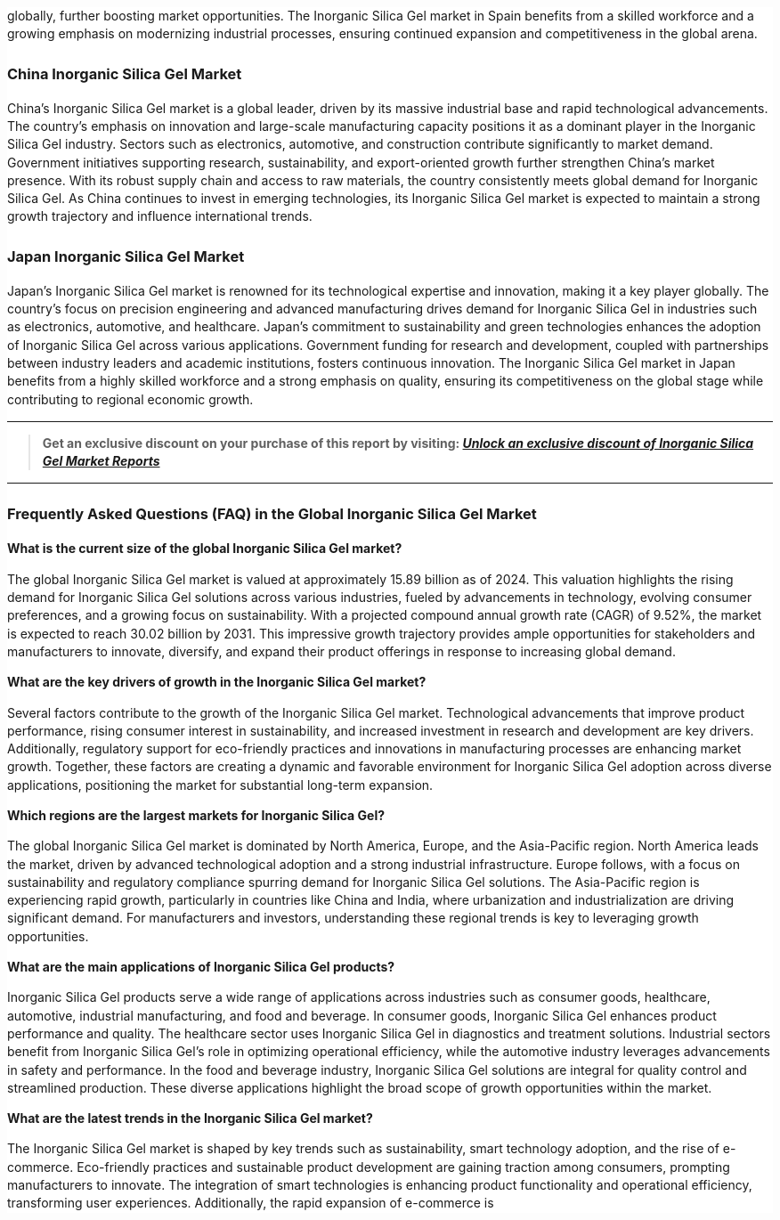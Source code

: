 globally, further boosting market opportunities. The Inorganic Silica Gel market in Spain benefits from a skilled workforce and a growing emphasis on modernizing industrial processes, ensuring continued expansion and competitiveness in the global arena.</p><h3>China Inorganic Silica Gel Market</h3><p>China&rsquo;s Inorganic Silica Gel market is a global leader, driven by its massive industrial base and rapid technological advancements. The country&rsquo;s emphasis on innovation and large-scale manufacturing capacity positions it as a dominant player in the Inorganic Silica Gel industry. Sectors such as electronics, automotive, and construction contribute significantly to market demand. Government initiatives supporting research, sustainability, and export-oriented growth further strengthen China&rsquo;s market presence. With its robust supply chain and access to raw materials, the country consistently meets global demand for Inorganic Silica Gel. As China continues to invest in emerging technologies, its Inorganic Silica Gel market is expected to maintain a strong growth trajectory and influence international trends.</p><h3>Japan Inorganic Silica Gel Market</h3><p>Japan&rsquo;s Inorganic Silica Gel market is renowned for its technological expertise and innovation, making it a key player globally. The country&rsquo;s focus on precision engineering and advanced manufacturing drives demand for Inorganic Silica Gel in industries such as electronics, automotive, and healthcare. Japan&rsquo;s commitment to sustainability and green technologies enhances the adoption of Inorganic Silica Gel across various applications. Government funding for research and development, coupled with partnerships between industry leaders and academic institutions, fosters continuous innovation. The Inorganic Silica Gel market in Japan benefits from a highly skilled workforce and a strong emphasis on quality, ensuring its competitiveness on the global stage while contributing to regional economic growth.</p><hr /><blockquote><p><strong>Get an exclusive discount on your purchase of this report by visiting: <em><a href="://marketresearchpulse.com/ask-for-discount/144818?utm_source=Github&amp;utm_medium=0116">Unlock an exclusive discount of Inorganic Silica Gel Market Reports</a></em>&nbsp;</strong></p></blockquote><hr /><h3>Frequently Asked Questions (FAQ) in the Global Inorganic Silica Gel Market</h3><p><strong>What is the current size of the global Inorganic Silica Gel market?</strong></p><p>The global Inorganic Silica Gel market is valued at approximately 15.89 billion as of 2024. This valuation highlights the rising demand for Inorganic Silica Gel solutions across various industries, fueled by advancements in technology, evolving consumer preferences, and a growing focus on sustainability. With a projected compound annual growth rate (CAGR) of 9.52%, the market is expected to reach 30.02 billion by 2031. This impressive growth trajectory provides ample opportunities for stakeholders and manufacturers to innovate, diversify, and expand their product offerings in response to increasing global demand.</p><p><strong>What are the key drivers of growth in the Inorganic Silica Gel market?</strong></p><p>Several factors contribute to the growth of the Inorganic Silica Gel market. Technological advancements that improve product performance, rising consumer interest in sustainability, and increased investment in research and development are key drivers. Additionally, regulatory support for eco-friendly practices and innovations in manufacturing processes are enhancing market growth. Together, these factors are creating a dynamic and favorable environment for Inorganic Silica Gel adoption across diverse applications, positioning the market for substantial long-term expansion.</p><p><strong>Which regions are the largest markets for Inorganic Silica Gel?</strong></p><p>The global Inorganic Silica Gel market is dominated by North America, Europe, and the Asia-Pacific region. North America leads the market, driven by advanced technological adoption and a strong industrial infrastructure. Europe follows, with a focus on sustainability and regulatory compliance spurring demand for Inorganic Silica Gel solutions. The Asia-Pacific region is experiencing rapid growth, particularly in countries like China and India, where urbanization and industrialization are driving significant demand. For manufacturers and investors, understanding these regional trends is key to leveraging growth opportunities.</p><p><strong>What are the main applications of Inorganic Silica Gel products?</strong></p><p>Inorganic Silica Gel products serve a wide range of applications across industries such as consumer goods, healthcare, automotive, industrial manufacturing, and food and beverage. In consumer goods, Inorganic Silica Gel enhances product performance and quality. The healthcare sector uses Inorganic Silica Gel in diagnostics and treatment solutions. Industrial sectors benefit from Inorganic Silica Gel&rsquo;s role in optimizing operational efficiency, while the automotive industry leverages advancements in safety and performance. In the food and beverage industry, Inorganic Silica Gel solutions are integral for quality control and streamlined production. These diverse applications highlight the broad scope of growth opportunities within the market.</p><p><strong>What are the latest trends in the Inorganic Silica Gel market?</strong></p><p>The Inorganic Silica Gel market is shaped by key trends such as sustainability, smart technology adoption, and the rise of e-commerce. Eco-friendly practices and sustainable product development are gaining traction among consumers, prompting manufacturers to innovate. The integration of smart technologies is enhancing product functionality and operational efficiency, transforming user experiences. Additionally, the rapid expansion of e-commerce is